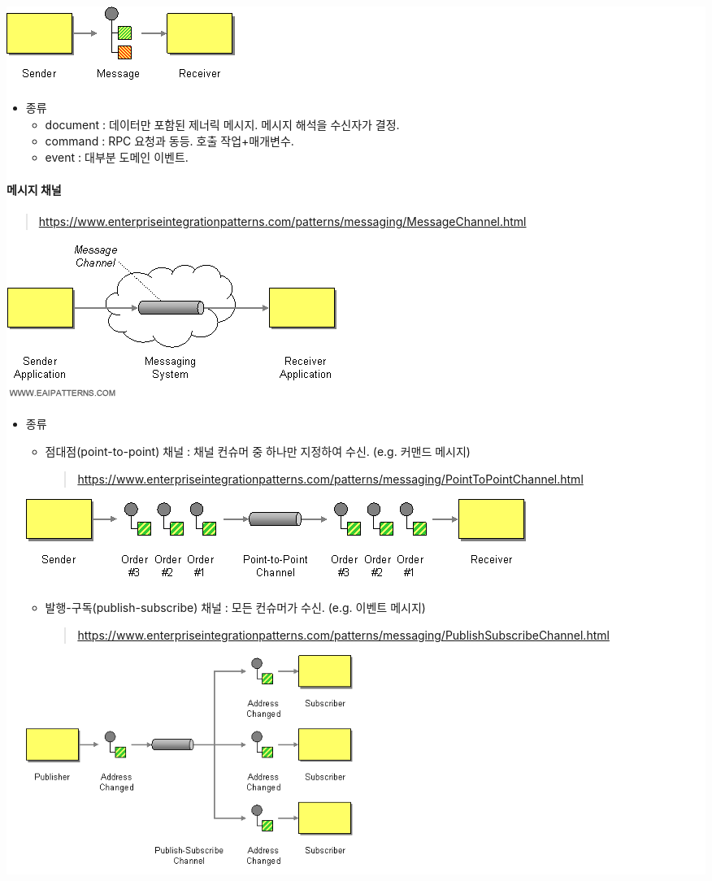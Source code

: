 ![MessageSolution](./data/MessageSolution.gif)

- 종류
  - document : 데이터만 포함된 제너릭 메시지. 메시지 해석을 수신자가 결정.
  - command : RPC 요청과 동등. 호출 작업+매개변수.
  - event : 대부분 도메인 이벤트.

#### 메시지 채널

> https://www.enterpriseintegrationpatterns.com/patterns/messaging/MessageChannel.html



![MessageChannelSolution](./data/MessageChannelSolution.gif)

- 종류

  - 점대점(point-to-point) 채널 : 채널 컨슈머 중 하나만 지정하여 수신. (e.g. 커맨드 메시지)

    > https://www.enterpriseintegrationpatterns.com/patterns/messaging/PointToPointChannel.html

  ![PointToPointSolution](./data/PointToPointSolution.gif)

  - 발행-구독(publish-subscribe) 채널 : 모든 컨슈머가 수신. (e.g. 이벤트 메시지)

    > https://www.enterpriseintegrationpatterns.com/patterns/messaging/PublishSubscribeChannel.html

   <img src="./data/PublishSubscribeSolution.gif" alt="PublishSubscribeSolution" style="zoom:80%;" />
